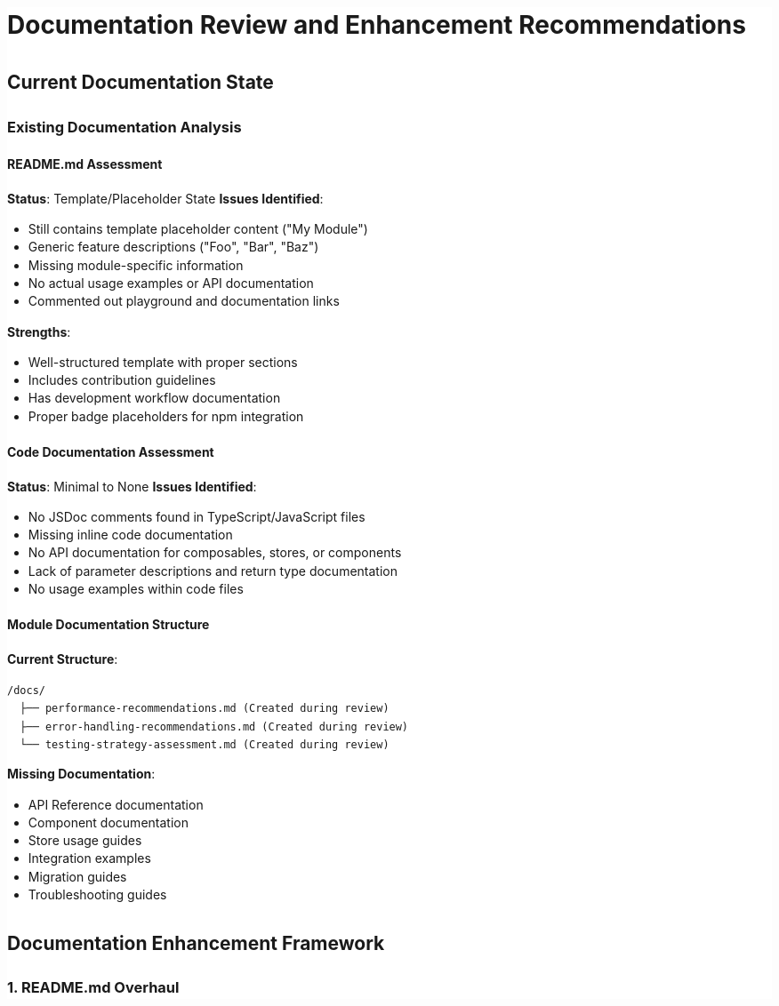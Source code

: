 # Documentation Review and Enhancement Recommendations

## Current Documentation State

### Existing Documentation Analysis

#### README.md Assessment
**Status**: Template/Placeholder State
**Issues Identified**:
- Still contains template placeholder content ("My Module")
- Generic feature descriptions ("Foo", "Bar", "Baz")
- Missing module-specific information
- No actual usage examples or API documentation
- Commented out playground and documentation links

**Strengths**:
- Well-structured template with proper sections
- Includes contribution guidelines
- Has development workflow documentation
- Proper badge placeholders for npm integration

#### Code Documentation Assessment
**Status**: Minimal to None
**Issues Identified**:
- No JSDoc comments found in TypeScript/JavaScript files
- Missing inline code documentation
- No API documentation for composables, stores, or components
- Lack of parameter descriptions and return type documentation
- No usage examples within code files

#### Module Documentation Structure
**Current Structure**:
```
/docs/
  ├── performance-recommendations.md (Created during review)
  ├── error-handling-recommendations.md (Created during review)
  └── testing-strategy-assessment.md (Created during review)
```

**Missing Documentation**:
- API Reference documentation
- Component documentation
- Store usage guides
- Integration examples
- Migration guides
- Troubleshooting guides

## Documentation Enhancement Framework

### 1. README.md Overhaul
